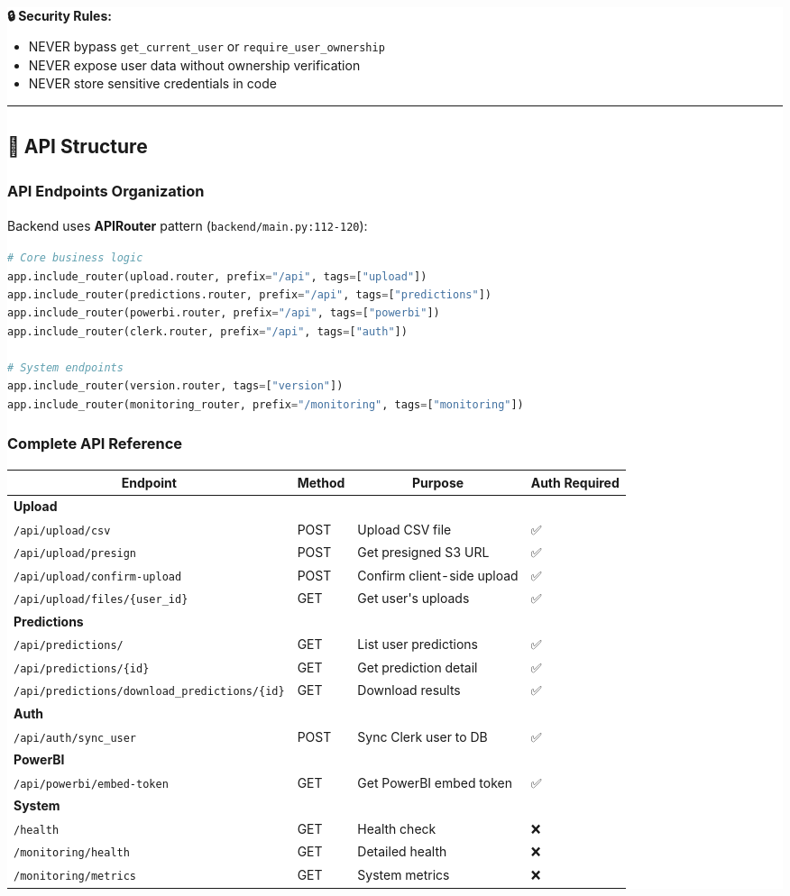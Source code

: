 **🔒 Security Rules:**
- NEVER bypass `get_current_user` or `require_user_ownership`
- NEVER expose user data without ownership verification
- NEVER store sensitive credentials in code

---

## 📡 API Structure

### API Endpoints Organization

Backend uses **APIRouter** pattern (`backend/main.py:112-120`):

```python
# Core business logic
app.include_router(upload.router, prefix="/api", tags=["upload"])
app.include_router(predictions.router, prefix="/api", tags=["predictions"])
app.include_router(powerbi.router, prefix="/api", tags=["powerbi"])
app.include_router(clerk.router, prefix="/api", tags=["auth"])

# System endpoints
app.include_router(version.router, tags=["version"])
app.include_router(monitoring_router, prefix="/monitoring", tags=["monitoring"])
```

### Complete API Reference

| Endpoint | Method | Purpose | Auth Required |
|----------|--------|---------|---------------|
| **Upload** |
| `/api/upload/csv` | POST | Upload CSV file | ✅ |
| `/api/upload/presign` | POST | Get presigned S3 URL | ✅ |
| `/api/upload/confirm-upload` | POST | Confirm client-side upload | ✅ |
| `/api/upload/files/{user_id}` | GET | Get user's uploads | ✅ |
| **Predictions** |
| `/api/predictions/` | GET | List user predictions | ✅ |
| `/api/predictions/{id}` | GET | Get prediction detail | ✅ |
| `/api/predictions/download_predictions/{id}` | GET | Download results | ✅ |
| **Auth** |
| `/api/auth/sync_user` | POST | Sync Clerk user to DB | ✅ |
| **PowerBI** |
| `/api/powerbi/embed-token` | GET | Get PowerBI embed token | ✅ |
| **System** |
| `/health` | GET | Health check | ❌ |
| `/monitoring/health` | GET | Detailed health | ❌ |
| `/monitoring/metrics` | GET | System metrics | ❌ |
